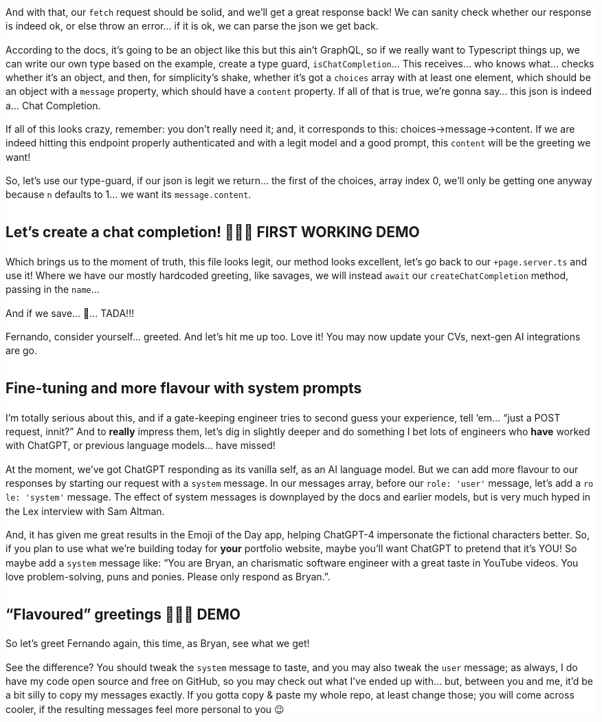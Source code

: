 And with that, our `fetch` request should be solid, and we’ll get a great response back! We can sanity check whether our response is indeed ok, or else throw an error… if it is ok, we can parse the json we get back.

According to the docs, it’s going to be an object like this but this ain’t GraphQL, so if we really want to Typescript things up, we can write our own type based on the example, create a type guard, `isChatCompletion`... This receives… who knows what… checks whether it’s an object, and then, for simplicity’s shake, whether it’s got a `choices` array with at least one element, which should be an object with a `message` property, which should have a `content` property. If all of that is true, we’re gonna say… this json is indeed a… Chat Completion.

If all of this looks crazy, remember: you don’t really need it; and, it corresponds to this: choices→message→content. If we are indeed hitting this endpoint properly authenticated and with a legit model and a good prompt, this `content` will be the greeting we want!

So, let’s use our type-guard, if our json is legit we return… the first of the choices, array index 0, we’ll only be getting one anyway because `n` defaults to 1… we want its `message.content`.

## Let’s create a chat completion! 🎉🎉🎉 FIRST WORKING DEMO

Which brings us to the moment of truth, this file looks legit, our method looks excellent, let’s go back to our `+page.server.ts` and use it! Where we have our mostly hardcoded greeting, like savages, we will instead `await` our `createChatCompletion` method, passing in the `name`...

And if we save… 🥁… TADA!!!

Fernando, consider yourself… greeted. And let’s hit me up too. Love it! You may now update your CVs, next-gen AI integrations are go.

## Fine-tuning and more flavour with system prompts

I’m totally serious about this, and if a gate-keeping engineer tries to second guess your experience, tell ‘em… “just a POST request, innit?” And to **really** impress them, let’s dig in slightly deeper and do something I bet lots of engineers who **have** worked with ChatGPT, or previous language models… have missed!

At the moment, we’ve got ChatGPT responding as its vanilla self, as an AI language model. But we can add more flavour to our responses by starting our request with a `system` message. In our messages array, before our `role: 'user'` message, let’s add a `role: 'system'` message. The effect of system messages is downplayed by the docs and earlier models, but is very much hyped in the Lex interview with Sam Altman.

And, it has given me great results in the Emoji of the Day app, helping ChatGPT-4 impersonate the fictional characters better. So, if you plan to use what we’re building today for **your** portfolio website, maybe you’ll want ChatGPT to pretend that it’s YOU! So maybe add a `system` message like: “You are Bryan, an charismatic software engineer with a great taste in YouTube videos. You love problem-solving, puns and ponies. Please only respond as Bryan.”.

## “Flavoured” greetings 🎉🎉🎉 DEMO

So let’s greet Fernando again, this time, as Bryan, see what we get!

See the difference? You should tweak the `system` message to taste, and you may also tweak the `user` message; as always, I do have my code open source and free on GitHub, so you may check out what I’ve ended up with… but, between you and me, it’d be a bit silly to copy my messages exactly. If you gotta copy & paste my whole repo, at least change those; you will come across cooler, if the resulting messages feel more personal to you 😉
